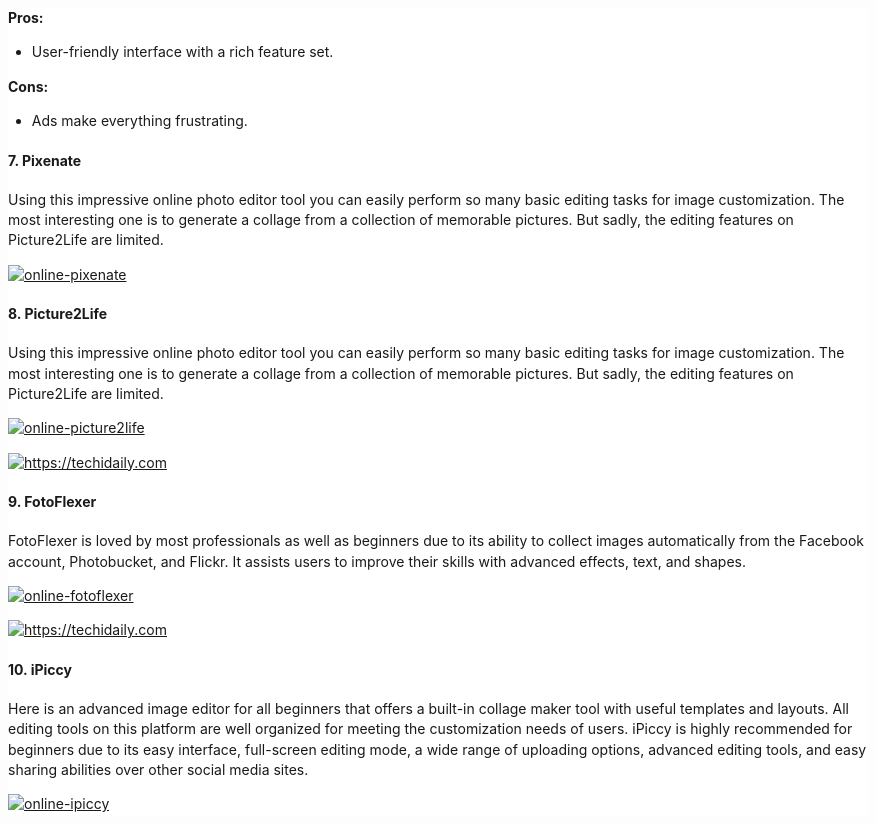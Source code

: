 **Pros:**

* User-friendly interface with a rich feature set.

**Cons:**

* Ads make everything frustrating.

#### 7. Pixenate

Using this impressive online photo editor tool you can easily perform so many basic editing tasks for image customization. The most interesting one is to generate a collage from a collection of memorable pictures. But sadly, the editing features on Picture2Life are limited.

[![online-pixenate](https://images.wondershare.com/filmora/article-images/online-pixenate.jpg)](http://pixenate.com/)

#### 8. Picture2Life

Using this impressive online photo editor tool you can easily perform so many basic editing tasks for image customization. The most interesting one is to generate a collage from a collection of memorable pictures. But sadly, the editing features on Picture2Life are limited.

[![online-picture2life](https://images.wondershare.com/filmora/article-images/online-picture2life.jpg)](http://www.picture2life.com/)


<a href="https://united.elfm.net/c/5597632/2139563/4704" target="_top" id="2139563">
  <img src="//a.impactradius-go.com/display-ad/4704-2139563" border="0" alt="https://techidaily.com" width="728" height="90"/>
</a>
<img height="0" width="0" src="https://united.elfm.net/i/5597632/2139563/4704" style="position:absolute;visibility:hidden;" border="0" />

#### 9. FotoFlexer

FotoFlexer is loved by most professionals as well as beginners due to its ability to collect images automatically from the Facebook account, Photobucket, and Flickr. It assists users to improve their skills with advanced effects, text, and shapes.

[![online-fotoflexer](https://images.wondershare.com/filmora/article-images/online-fotoflexer.jpg)](http://fotoflexer.com/)


<a href="https://review-au.sjv.io/c/5597632/2098701/14409" target="_top" id="2098701">
  <img src="//a.impactradius-go.com/display-ad/14409-2098701" border="0" alt="https://techidaily.com" width="120" height="90"/>
</a>
<img height="0" width="0" src="https://review-au.sjv.io/i/5597632/2098701/14409" style="position:absolute;visibility:hidden;" border="0" />

#### 10. iPiccy

Here is an advanced image editor for all beginners that offers a built-in collage maker tool with useful templates and layouts. All editing tools on this platform are well organized for meeting the customization needs of users. iPiccy is highly recommended for beginners due to its easy interface, full-screen editing mode, a wide range of uploading options, advanced editing tools, and easy sharing abilities over other social media sites.

[![online-ipiccy](https://images.wondershare.com/filmora/article-images/online-ipiccy.jpg)](http://www.fotor.com/)
